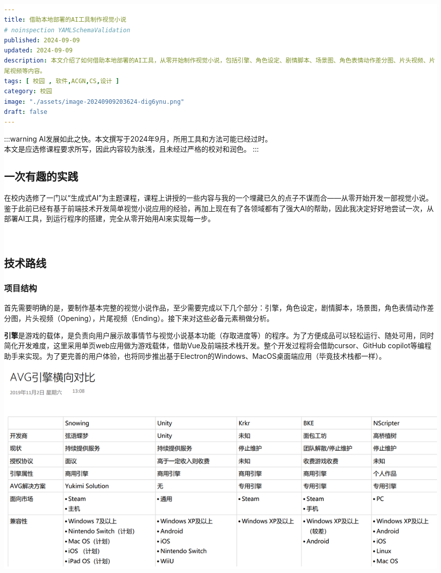 ```yaml
---
title: 借助本地部署的AI工具制作视觉小说
# noinspection YAMLSchemaValidation
published: 2024-09-09
updated: 2024-09-09
description: 本文介绍了如何借助本地部署的AI工具，从零开始制作视觉小说，包括引擎、角色设定、剧情脚本、场景图、角色表情动作差分图、片头视频、片尾视频等内容。
tags: [ 校园 , 软件,ACGN,CS,设计 ]
category: 校园
image: "./assets/image-20240909203624-dig6ynu.png"
draft: false
---
```


:::warning
AI发展如此之快。本文撰写于2024年9月，所用工具和方法可能已经过时。</br>
本文是应选修课程要求所写，因此内容较为肤浅，且未经过严格的校对和润色。
:::

## 一次有趣的实践

在校内选修了一门以“生成式AI”为主题课程，课程上讲授的一些内容与我的一个埋藏已久的点子不谋而合——从零开始开发一部视觉小说。鉴于此前已经有基于前端技术开发简单视觉小说应用的经验，再加上现在有了各领域都有了强大AI的帮助，因此我决定好好地尝试一次，从部署AI工具，到运行程序的搭建，完全从零开始用AI来实现每一步。

‍

## 技术路线

### 项目结构

首先需要明确的是，要制作基本完整的视觉小说作品，至少需要完成以下几个部分：引擎，角色设定，剧情脚本，场景图，角色表情动作差分图，片头视频（Opening），片尾视频（Ending）。接下来对这些必备元素稍做分析。

**引擎**是游戏的载体，是负责向用户展示故事情节与视觉小说基本功能（存取进度等）的程序。为了方便成品可以轻松运行、随处可用，同时简化开发难度，这里采用单页web应用做为游戏载体，借助Vue及前端技术栈开发。整个开发过程将会借助cursor、GitHub copilot等编程助手来实现。为了更完善的用户体验，也将同步推出基于Electron的Windows、MacOS桌面端应用（毕竟技术栈都一样）。

​![image](assets/image-20240909212314-6liztoi.png)​
